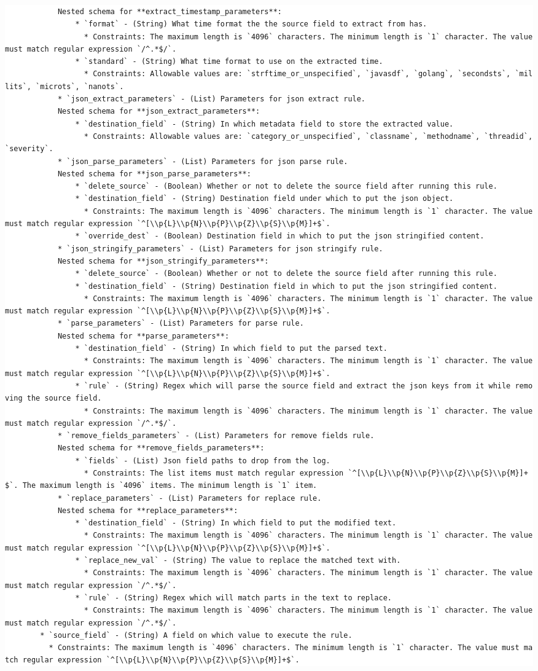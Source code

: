 				Nested schema for **extract_timestamp_parameters**:
					* `format` - (String) What time format the the source field to extract from has.
					  * Constraints: The maximum length is `4096` characters. The minimum length is `1` character. The value must match regular expression `/^.*$/`.
					* `standard` - (String) What time format to use on the extracted time.
					  * Constraints: Allowable values are: `strftime_or_unspecified`, `javasdf`, `golang`, `secondsts`, `millits`, `microts`, `nanots`.
				* `json_extract_parameters` - (List) Parameters for json extract rule.
				Nested schema for **json_extract_parameters**:
					* `destination_field` - (String) In which metadata field to store the extracted value.
					  * Constraints: Allowable values are: `category_or_unspecified`, `classname`, `methodname`, `threadid`, `severity`.
				* `json_parse_parameters` - (List) Parameters for json parse rule.
				Nested schema for **json_parse_parameters**:
					* `delete_source` - (Boolean) Whether or not to delete the source field after running this rule.
					* `destination_field` - (String) Destination field under which to put the json object.
					  * Constraints: The maximum length is `4096` characters. The minimum length is `1` character. The value must match regular expression `^[\\p{L}\\p{N}\\p{P}\\p{Z}\\p{S}\\p{M}]+$`.
					* `override_dest` - (Boolean) Destination field in which to put the json stringified content.
				* `json_stringify_parameters` - (List) Parameters for json stringify rule.
				Nested schema for **json_stringify_parameters**:
					* `delete_source` - (Boolean) Whether or not to delete the source field after running this rule.
					* `destination_field` - (String) Destination field in which to put the json stringified content.
					  * Constraints: The maximum length is `4096` characters. The minimum length is `1` character. The value must match regular expression `^[\\p{L}\\p{N}\\p{P}\\p{Z}\\p{S}\\p{M}]+$`.
				* `parse_parameters` - (List) Parameters for parse rule.
				Nested schema for **parse_parameters**:
					* `destination_field` - (String) In which field to put the parsed text.
					  * Constraints: The maximum length is `4096` characters. The minimum length is `1` character. The value must match regular expression `^[\\p{L}\\p{N}\\p{P}\\p{Z}\\p{S}\\p{M}]+$`.
					* `rule` - (String) Regex which will parse the source field and extract the json keys from it while removing the source field.
					  * Constraints: The maximum length is `4096` characters. The minimum length is `1` character. The value must match regular expression `/^.*$/`.
				* `remove_fields_parameters` - (List) Parameters for remove fields rule.
				Nested schema for **remove_fields_parameters**:
					* `fields` - (List) Json field paths to drop from the log.
					  * Constraints: The list items must match regular expression `^[\\p{L}\\p{N}\\p{P}\\p{Z}\\p{S}\\p{M}]+$`. The maximum length is `4096` items. The minimum length is `1` item.
				* `replace_parameters` - (List) Parameters for replace rule.
				Nested schema for **replace_parameters**:
					* `destination_field` - (String) In which field to put the modified text.
					  * Constraints: The maximum length is `4096` characters. The minimum length is `1` character. The value must match regular expression `^[\\p{L}\\p{N}\\p{P}\\p{Z}\\p{S}\\p{M}]+$`.
					* `replace_new_val` - (String) The value to replace the matched text with.
					  * Constraints: The maximum length is `4096` characters. The minimum length is `1` character. The value must match regular expression `/^.*$/`.
					* `rule` - (String) Regex which will match parts in the text to replace.
					  * Constraints: The maximum length is `4096` characters. The minimum length is `1` character. The value must match regular expression `/^.*$/`.
			* `source_field` - (String) A field on which value to execute the rule.
			  * Constraints: The maximum length is `4096` characters. The minimum length is `1` character. The value must match regular expression `^[\\p{L}\\p{N}\\p{P}\\p{Z}\\p{S}\\p{M}]+$`.

